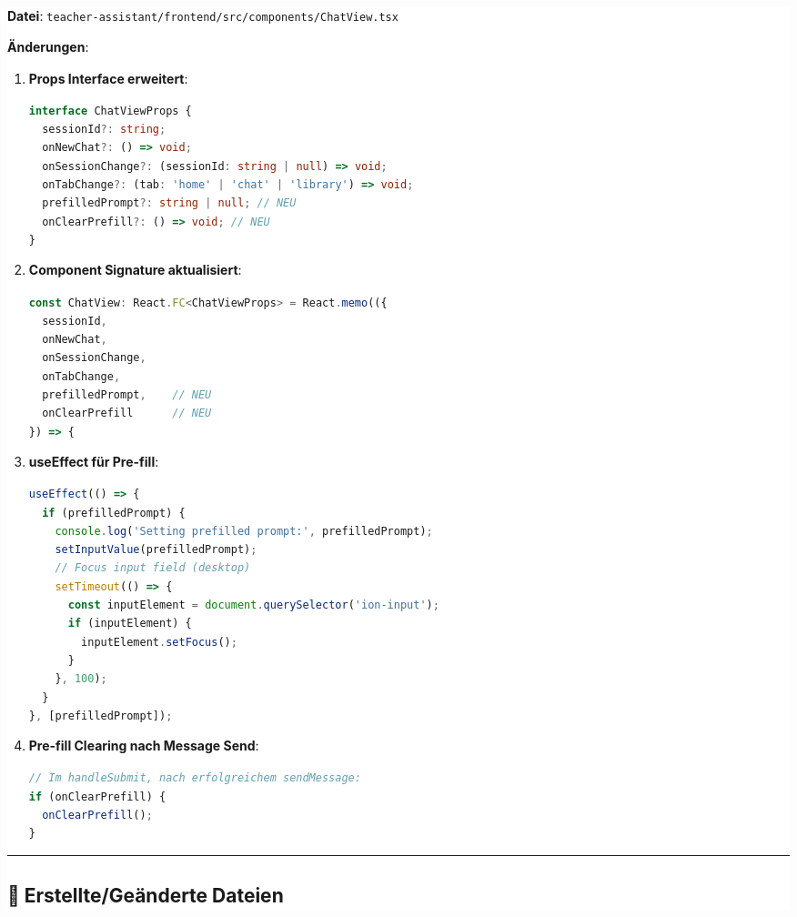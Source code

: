 
**Datei**: `teacher-assistant/frontend/src/components/ChatView.tsx`

**Änderungen**:
1. **Props Interface erweitert**:
   ```typescript
   interface ChatViewProps {
     sessionId?: string;
     onNewChat?: () => void;
     onSessionChange?: (sessionId: string | null) => void;
     onTabChange?: (tab: 'home' | 'chat' | 'library') => void;
     prefilledPrompt?: string | null; // NEU
     onClearPrefill?: () => void; // NEU
   }
   ```

2. **Component Signature aktualisiert**:
   ```typescript
   const ChatView: React.FC<ChatViewProps> = React.memo(({
     sessionId,
     onNewChat,
     onSessionChange,
     onTabChange,
     prefilledPrompt,    // NEU
     onClearPrefill      // NEU
   }) => {
   ```

3. **useEffect für Pre-fill**:
   ```typescript
   useEffect(() => {
     if (prefilledPrompt) {
       console.log('Setting prefilled prompt:', prefilledPrompt);
       setInputValue(prefilledPrompt);
       // Focus input field (desktop)
       setTimeout(() => {
         const inputElement = document.querySelector('ion-input');
         if (inputElement) {
           inputElement.setFocus();
         }
       }, 100);
     }
   }, [prefilledPrompt]);
   ```

4. **Pre-fill Clearing nach Message Send**:
   ```typescript
   // Im handleSubmit, nach erfolgreichem sendMessage:
   if (onClearPrefill) {
     onClearPrefill();
   }
   ```

---

## 📁 Erstellte/Geänderte Dateien
